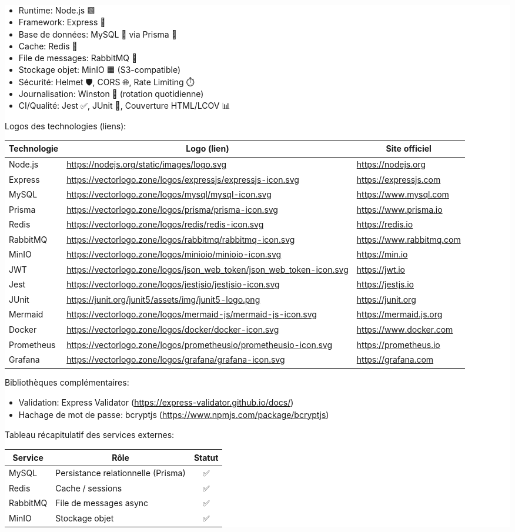 - Runtime: Node.js 🟩
- Framework: Express 🚏
- Base de données: MySQL 🐬 via Prisma 🔷
- Cache: Redis 🔴
- File de messages: RabbitMQ 🐇
- Stockage objet: MinIO 🟧 (S3-compatible)
- Sécurité: Helmet 🛡️, CORS 🌐, Rate Limiting ⏱️
- Journalisation: Winston 🧭 (rotation quotidienne)
- CI/Qualité: Jest ✅, JUnit 📄, Couverture HTML/LCOV 📊

Logos des technologies (liens):

| Technologie | Logo (lien) | Site officiel |
|-------------|-------------|---------------|
| Node.js     | https://nodejs.org/static/images/logo.svg | https://nodejs.org |
| Express     | https://vectorlogo.zone/logos/expressjs/expressjs-icon.svg | https://expressjs.com |
| MySQL       | https://vectorlogo.zone/logos/mysql/mysql-icon.svg | https://www.mysql.com |
| Prisma      | https://vectorlogo.zone/logos/prisma/prisma-icon.svg | https://www.prisma.io |
| Redis       | https://vectorlogo.zone/logos/redis/redis-icon.svg | https://redis.io |
| RabbitMQ    | https://vectorlogo.zone/logos/rabbitmq/rabbitmq-icon.svg | https://www.rabbitmq.com |
| MinIO       | https://vectorlogo.zone/logos/minioio/minioio-icon.svg | https://min.io |
| JWT         | https://vectorlogo.zone/logos/json_web_token/json_web_token-icon.svg | https://jwt.io |
| Jest        | https://vectorlogo.zone/logos/jestjsio/jestjsio-icon.svg | https://jestjs.io |
| JUnit       | https://junit.org/junit5/assets/img/junit5-logo.png | https://junit.org |
| Mermaid     | https://vectorlogo.zone/logos/mermaid-js/mermaid-js-icon.svg | https://mermaid.js.org |
| Docker      | https://vectorlogo.zone/logos/docker/docker-icon.svg | https://www.docker.com |
| Prometheus  | https://vectorlogo.zone/logos/prometheusio/prometheusio-icon.svg | https://prometheus.io |
| Grafana     | https://vectorlogo.zone/logos/grafana/grafana-icon.svg | https://grafana.com |

Bibliothèques complémentaires:

- Validation: Express Validator (https://express-validator.github.io/docs/)
- Hachage de mot de passe: bcryptjs (https://www.npmjs.com/package/bcryptjs)

Tableau récapitulatif des services externes:

| Service   | Rôle                               | Statut |
|-----------|------------------------------------|:------:|
| MySQL     | Persistance relationnelle (Prisma) |  ✅    |
| Redis     | Cache / sessions                    |  ✅    |
| RabbitMQ  | File de messages async              |  ✅    |
| MinIO     | Stockage objet                      |  ✅    |
